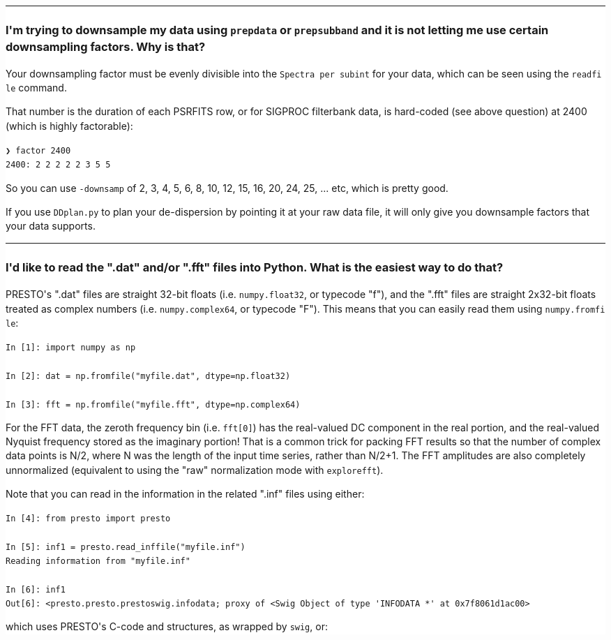 -----------------

### **I'm trying to downsample my data using `prepdata` or `prepsubband` and it is not letting me use certain downsampling factors. Why is that?**

Your downsampling factor must be evenly divisible into the `Spectra per subint`
for your data, which can be seen using the `readfile` command.

That number is the duration of each PSRFITS row, or for SIGPROC filterbank data,
is hard-coded (see above question) at 2400 (which is highly factorable):

    ❯ factor 2400
    2400: 2 2 2 2 2 3 5 5

So you can use `-downsamp` of 2, 3, 4, 5, 6, 8, 10, 12, 15, 16, 20, 24, 25, ...
etc, which is pretty good.

If you use `DDplan.py` to plan your de-dispersion by pointing it at your raw
data file, it will only give you downsample factors that your data supports.

-----------------

### **I'd like to read the ".dat" and/or ".fft" files into Python. What is the easiest way to do that?**

PRESTO's ".dat" files are straight 32-bit floats (i.e. `numpy.float32`, or
typecode "f"), and the ".fft" files are straight 2x32-bit floats treated as
complex numbers (i.e. `numpy.complex64`, or typecode "F"). This means that you
can easily read them using `numpy.fromfile`:

    In [1]: import numpy as np
    
    In [2]: dat = np.fromfile("myfile.dat", dtype=np.float32)
    
    In [3]: fft = np.fromfile("myfile.fft", dtype=np.complex64)

For the FFT data, the zeroth frequency bin (i.e. `fft[0]`) has the real-valued
DC component in the real portion, and the real-valued Nyquist frequency stored
as the imaginary portion! That is a common trick for packing FFT results so that
the number of complex data points is N/2, where N was the length of the input
time series, rather than N/2+1.  The FFT amplitudes are also completely
unnormalized (equivalent to using the "raw" normalization mode with
`explorefft`).

Note that you can read in the information in the related ".inf" files using either:

    In [4]: from presto import presto
    
    In [5]: inf1 = presto.read_inffile("myfile.inf")
    Reading information from "myfile.inf"
    
    In [6]: inf1
    Out[6]: <presto.presto.prestoswig.infodata; proxy of <Swig Object of type 'INFODATA *' at 0x7f8061d1ac00> 

which uses PRESTO's C-code and structures, as wrapped by `swig`, or:
